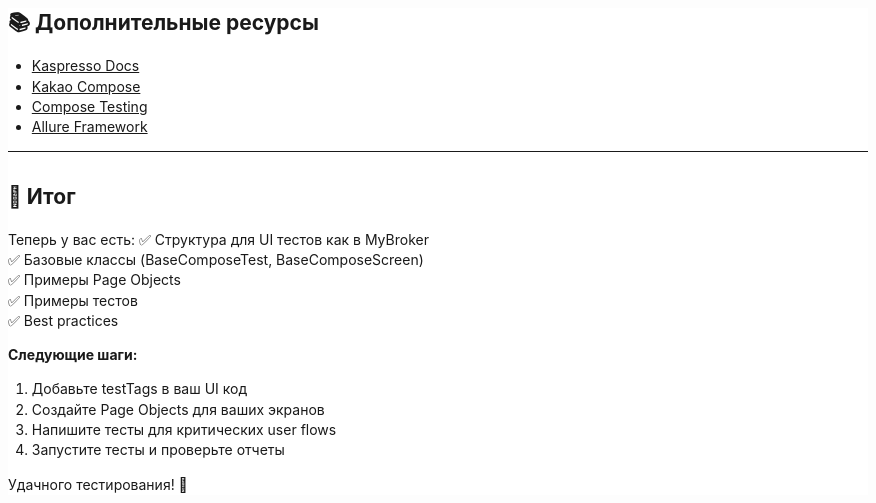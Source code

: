 
## 📚 Дополнительные ресурсы

- [Kaspresso Docs](https://github.com/KasperskyLab/Kaspresso)
- [Kakao Compose](https://github.com/KakaoCup/Compose)
- [Compose Testing](https://developer.android.com/jetpack/compose/testing)
- [Allure Framework](https://docs.qameta.io/allure/)

---

## 🎯 Итог

Теперь у вас есть:
✅ Структура для UI тестов как в MyBroker  
✅ Базовые классы (BaseComposeTest, BaseComposeScreen)  
✅ Примеры Page Objects  
✅ Примеры тестов  
✅ Best practices  

**Следующие шаги:**
1. Добавьте testTags в ваш UI код
2. Создайте Page Objects для ваших экранов
3. Напишите тесты для критических user flows
4. Запустите тесты и проверьте отчеты

Удачного тестирования! 🚀


